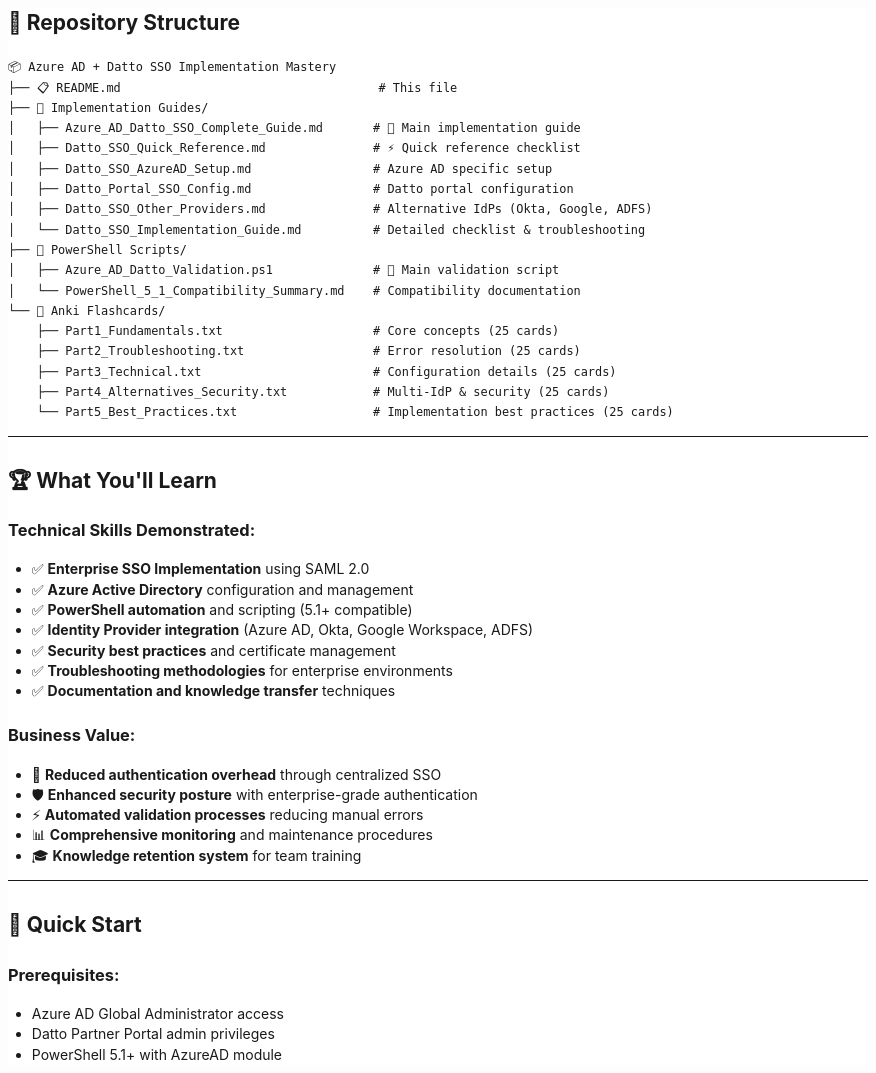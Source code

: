 ## 📁 **Repository Structure**

```
📦 Azure AD + Datto SSO Implementation Mastery
├── 📋 README.md                                    # This file
├── 📖 Implementation Guides/
│   ├── Azure_AD_Datto_SSO_Complete_Guide.md       # 🎯 Main implementation guide
│   ├── Datto_SSO_Quick_Reference.md               # ⚡ Quick reference checklist
│   ├── Datto_SSO_AzureAD_Setup.md                 # Azure AD specific setup
│   ├── Datto_Portal_SSO_Config.md                 # Datto portal configuration
│   ├── Datto_SSO_Other_Providers.md               # Alternative IdPs (Okta, Google, ADFS)
│   └── Datto_SSO_Implementation_Guide.md          # Detailed checklist & troubleshooting
├── 🔧 PowerShell Scripts/
│   ├── Azure_AD_Datto_Validation.ps1              # 🚀 Main validation script
│   └── PowerShell_5_1_Compatibility_Summary.md    # Compatibility documentation
└── 🧠 Anki Flashcards/
    ├── Part1_Fundamentals.txt                     # Core concepts (25 cards)
    ├── Part2_Troubleshooting.txt                  # Error resolution (25 cards)
    ├── Part3_Technical.txt                        # Configuration details (25 cards)
    ├── Part4_Alternatives_Security.txt            # Multi-IdP & security (25 cards)
    └── Part5_Best_Practices.txt                   # Implementation best practices (25 cards)
```

---

## 🏆 **What You'll Learn**

### **Technical Skills Demonstrated:**
- ✅ **Enterprise SSO Implementation** using SAML 2.0
- ✅ **Azure Active Directory** configuration and management
- ✅ **PowerShell automation** and scripting (5.1+ compatible)
- ✅ **Identity Provider integration** (Azure AD, Okta, Google Workspace, ADFS)
- ✅ **Security best practices** and certificate management
- ✅ **Troubleshooting methodologies** for enterprise environments
- ✅ **Documentation and knowledge transfer** techniques

### **Business Value:**
- 🎯 **Reduced authentication overhead** through centralized SSO
- 🛡️ **Enhanced security posture** with enterprise-grade authentication
- ⚡ **Automated validation processes** reducing manual errors
- 📊 **Comprehensive monitoring** and maintenance procedures
- 🎓 **Knowledge retention system** for team training

---

## 🚀 **Quick Start**

### **Prerequisites:**
- Azure AD Global Administrator access
- Datto Partner Portal admin privileges
- PowerShell 5.1+ with AzureAD module
